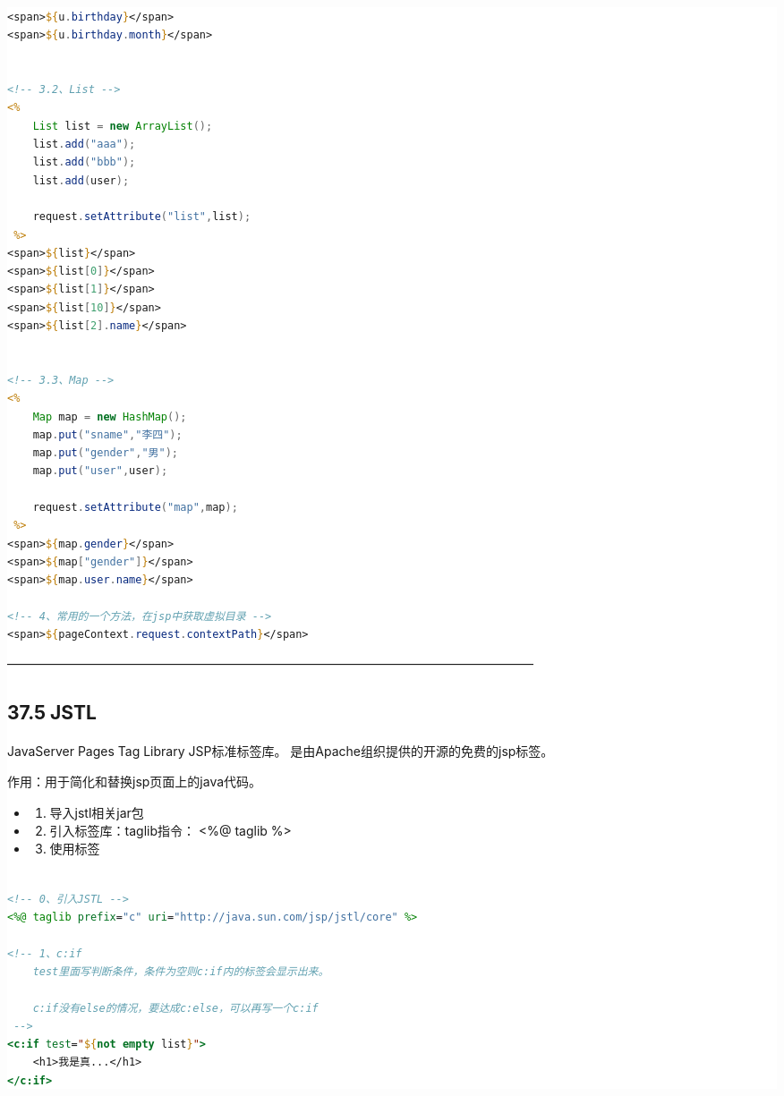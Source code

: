 ```jsp
<span>${u.birthday}</span>
<span>${u.birthday.month}</span>


<!-- 3.2、List -->
<% 
    List list = new ArrayList();
    list.add("aaa");
    list.add("bbb");
    list.add(user);

    request.setAttribute("list",list);
 %>
<span>${list}</span>
<span>${list[0]}</span>
<span>${list[1]}</span>
<span>${list[10]}</span>
<span>${list[2].name}</span>


<!-- 3.3、Map -->
<%
    Map map = new HashMap();
    map.put("sname","李四");
    map.put("gender","男");
    map.put("user",user);

    request.setAttribute("map",map);
 %>
<span>${map.gender}</span>
<span>${map["gender"]}</span>
<span>${map.user.name}</span>

<!-- 4、常用的一个方法，在jsp中获取虚拟目录 -->
<span>${pageContext.request.contextPath}</span>

```
——————————————————————————————————————————      

## 37.5 JSTL

JavaServer Pages Tag Library  JSP标准标签库。
是由Apache组织提供的开源的免费的jsp标签。

作用：用于简化和替换jsp页面上的java代码。		


- 1. 导入jstl相关jar包
- 2. 引入标签库：taglib指令：  <%@ taglib %>
- 3. 使用标签

```jsp

<!-- 0、引入JSTL -->
<%@ taglib prefix="c" uri="http://java.sun.com/jsp/jstl/core" %>

<!-- 1、c:if
    test里面写判断条件，条件为空则c:if内的标签会显示出来。

    c:if没有else的情况，要达成c:else，可以再写一个c:if
 -->
<c:if test="${not empty list}">
    <h1>我是真...</h1>
</c:if>

```